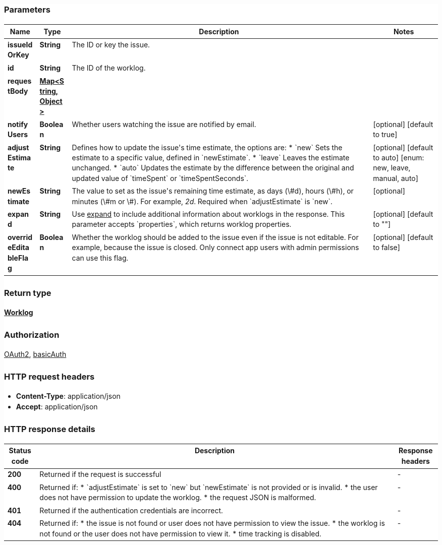 ### Parameters


Name | Type | Description  | Notes
------------- | ------------- | ------------- | -------------
 **issueIdOrKey** | **String**| The ID or key the issue. |
 **id** | **String**| The ID of the worklog. |
 **requestBody** | [**Map&lt;String, Object&gt;**](Object.md)|  |
 **notifyUsers** | **Boolean**| Whether users watching the issue are notified by email. | [optional] [default to true]
 **adjustEstimate** | **String**| Defines how to update the issue&#39;s time estimate, the options are:   *  &#x60;new&#x60; Sets the estimate to a specific value, defined in &#x60;newEstimate&#x60;.  *  &#x60;leave&#x60; Leaves the estimate unchanged.  *  &#x60;auto&#x60; Updates the estimate by the difference between the original and updated value of &#x60;timeSpent&#x60; or &#x60;timeSpentSeconds&#x60;. | [optional] [default to auto] [enum: new, leave, manual, auto]
 **newEstimate** | **String**| The value to set as the issue&#39;s remaining time estimate, as days (\\#d), hours (\\#h), or minutes (\\#m or \\#). For example, *2d*. Required when &#x60;adjustEstimate&#x60; is &#x60;new&#x60;. | [optional]
 **expand** | **String**| Use [expand](#expansion) to include additional information about worklogs in the response. This parameter accepts &#x60;properties&#x60;, which returns worklog properties. | [optional] [default to &quot;&quot;]
 **overrideEditableFlag** | **Boolean**| Whether the worklog should be added to the issue even if the issue is not editable. For example, because the issue is closed. Only connect app users with admin permissions can use this flag. | [optional] [default to false]

### Return type

[**Worklog**](Worklog.md)

### Authorization

[OAuth2](../README.md#OAuth2), [basicAuth](../README.md#basicAuth)

### HTTP request headers

- **Content-Type**: application/json
- **Accept**: application/json

### HTTP response details
| Status code | Description | Response headers |
|-------------|-------------|------------------|
| **200** | Returned if the request is successful |  -  |
| **400** | Returned if:   *  &#x60;adjustEstimate&#x60; is set to &#x60;new&#x60; but &#x60;newEstimate&#x60; is not provided or is invalid.  *  the user does not have permission to update the worklog.  *  the request JSON is malformed. |  -  |
| **401** | Returned if the authentication credentials are incorrect. |  -  |
| **404** | Returned if:   *  the issue is not found or user does not have permission to view the issue.  *  the worklog is not found or the user does not have permission to view it.  *  time tracking is disabled. |  -  |


